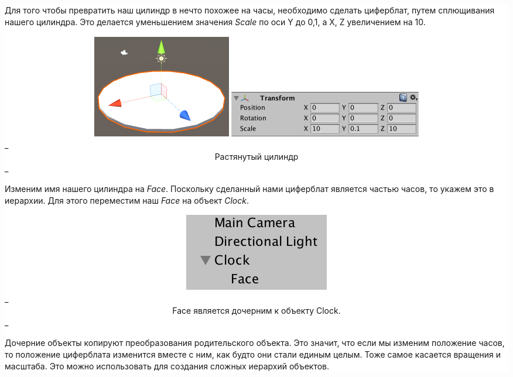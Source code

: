 Для того чтобы превратить наш цилиндр в нечто похожее на часы, необходимо сделать циферблат, путем сплющивания нашего цилиндра. Это делается уменьшением значения _Scale_ по оси Y до 0,1, а X, Z увеличением на 10. 

<center>
<img src="\images\2018\01\GameObjectsAndScripts\cylinder-scaled-scene.png" width ="230" height="170"/>
<img src="\images\2018\01\GameObjectsAndScripts\cylinder-scaled-inspector.png" width ="320" height="76"/>
</center> 
_<center>Растянутый цилиндр</center>_

Изменим имя нашего цилиндра на _Face_. Поскольку сделанный нами циферблат является частью часов, то укажем это в иерархии. Для этого переместим наш _Face_ на объект _Clock_. 


<center><img src="\images\2018\01\GameObjectsAndScripts\child-object.png"/></center>
_<center>Face является дочерним к объекту Clock.</center>_

Дочерние объекты копируют преобразования родительского объекта. Это значит, что если мы изменим положение часов, то положение циферблата изменится вместе с ним, как будто они стали единым целым. Тоже самое касается вращения и масштаба. Это можно использовать для создания сложных иерархий объектов.

